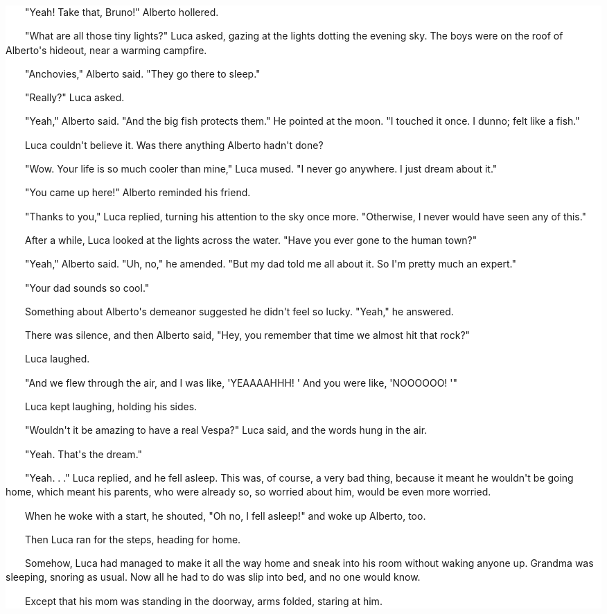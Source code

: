 &emsp;&emsp;"Yeah! Take that, Bruno!" Alberto hollered.

&emsp;&emsp;"What are all those tiny lights?" Luca asked, gazing at the lights dotting the evening sky. The boys were on the roof of Alberto's hideout, near a warming campfire.

&emsp;&emsp;"Anchovies," Alberto said. "They go there to sleep."

&emsp;&emsp;"Really?" Luca asked.

&emsp;&emsp;"Yeah," Alberto said. "And the big fish protects them." He pointed at the moon. "I touched it once. I dunno; felt like a fish."

&emsp;&emsp;Luca couldn't believe it. Was there anything Alberto hadn't done?

&emsp;&emsp;"Wow. Your life is so much cooler than mine," Luca mused. "I never go anywhere. I just dream about it."

&emsp;&emsp;"You came up here!" Alberto reminded his friend.

&emsp;&emsp;"Thanks to you," Luca replied, turning his attention to the sky once more. "Otherwise, I never would have seen any of this."

&emsp;&emsp;After a while, Luca looked at the lights across the water. "Have you ever gone to the human town?"

&emsp;&emsp;"Yeah," Alberto said. "Uh, no," he amended. "But my dad told me all about it. So I'm pretty much an expert."

&emsp;&emsp;"Your dad sounds so cool."

&emsp;&emsp;Something about Alberto's demeanor suggested he didn't feel so lucky. "Yeah," he answered.

&emsp;&emsp;There was silence, and then Alberto said, "Hey, you remember that time we almost hit that rock?"

&emsp;&emsp;Luca laughed.

&emsp;&emsp;"And we flew through the air, and I was like, 'YEAAAAHHH! ' And you were like, 'NOOOOOO! '"

&emsp;&emsp;Luca kept laughing, holding his sides.

&emsp;&emsp;"Wouldn't it be amazing to have a real Vespa?" Luca said, and the words hung in the air.

&emsp;&emsp;"Yeah. That's the dream."

&emsp;&emsp;"Yeah. . ." Luca replied, and he fell asleep. This was, of course, a very bad thing, because it meant he wouldn't be going home, which meant his parents, who were already so, so worried about him, would be even more worried.

&emsp;&emsp;When he woke with a start, he shouted, "Oh no, I fell asleep!" and woke up Alberto, too.

&emsp;&emsp;Then Luca ran for the steps, heading for home.

&emsp;&emsp;Somehow, Luca had managed to make it all the way home and sneak into his room without waking anyone up. Grandma was sleeping, snoring as usual. Now all he had to do was slip into bed, and no one would know.

&emsp;&emsp;Except that his mom was standing in the doorway, arms folded, staring at him.